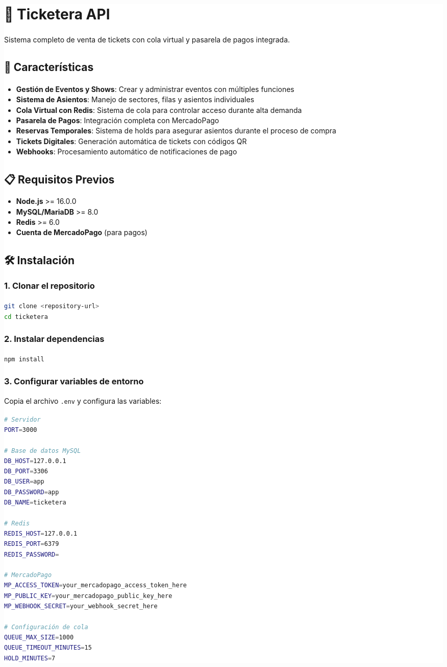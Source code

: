 # 🎫 Ticketera API

Sistema completo de venta de tickets con cola virtual y pasarela de pagos integrada.

## 🚀 Características

- **Gestión de Eventos y Shows**: Crear y administrar eventos con múltiples funciones
- **Sistema de Asientos**: Manejo de sectores, filas y asientos individuales
- **Cola Virtual con Redis**: Sistema de cola para controlar acceso durante alta demanda
- **Pasarela de Pagos**: Integración completa con MercadoPago
- **Reservas Temporales**: Sistema de holds para asegurar asientos durante el proceso de compra
- **Tickets Digitales**: Generación automática de tickets con códigos QR
- **Webhooks**: Procesamiento automático de notificaciones de pago

## 📋 Requisitos Previos

- **Node.js** >= 16.0.0
- **MySQL/MariaDB** >= 8.0
- **Redis** >= 6.0
- **Cuenta de MercadoPago** (para pagos)

## 🛠️ Instalación

### 1. Clonar el repositorio
```bash
git clone <repository-url>
cd ticketera
```

### 2. Instalar dependencias
```bash
npm install
```

### 3. Configurar variables de entorno
Copia el archivo `.env` y configura las variables:

```bash
# Servidor
PORT=3000

# Base de datos MySQL
DB_HOST=127.0.0.1
DB_PORT=3306
DB_USER=app
DB_PASSWORD=app
DB_NAME=ticketera

# Redis
REDIS_HOST=127.0.0.1
REDIS_PORT=6379
REDIS_PASSWORD=

# MercadoPago
MP_ACCESS_TOKEN=your_mercadopago_access_token_here
MP_PUBLIC_KEY=your_mercadopago_public_key_here
MP_WEBHOOK_SECRET=your_webhook_secret_here

# Configuración de cola
QUEUE_MAX_SIZE=1000
QUEUE_TIMEOUT_MINUTES=15
HOLD_MINUTES=7
```